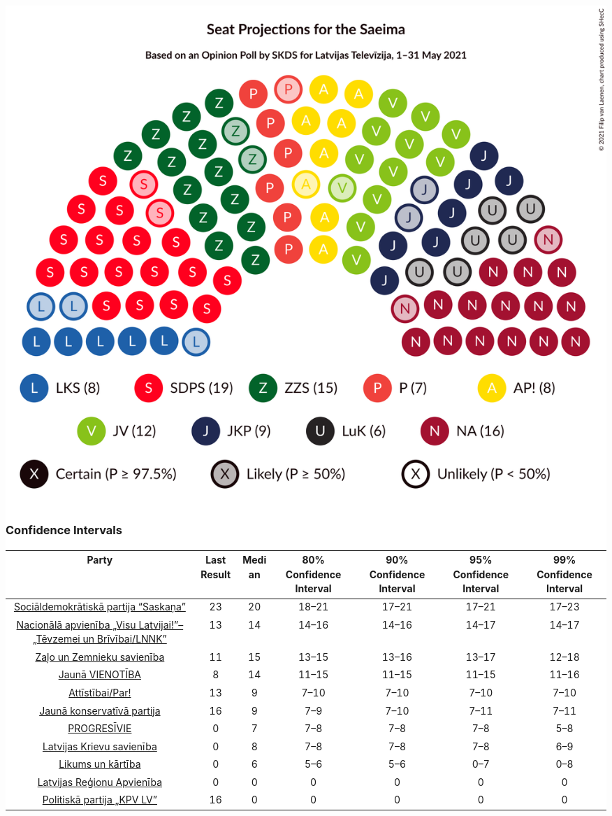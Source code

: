 ![Graph with seating plan not yet produced](2021-05-31-SKDS-seating-plan.png "Seating Plan")

### Confidence Intervals

| Party | Last Result | Median | 80% Confidence Interval | 90% Confidence Interval | 95% Confidence Interval | 99% Confidence Interval |
|:-----:|:-----------:|:------:|:-----------------------:|:-----------------------:|:-----------------------:|:-----------------------:|
| <a href="#sociāldemokrātiskā-partija-“saskaņa”">Sociāldemokrātiskā partija “Saskaņa”</a> | 23 | 20 | 18–21 |17–21 |17–21 |17–23 |
| <a href="#nacionālā-apvienība-„visu-latvijai!”–„tēvzemei-un-brīvībai/lnnk”">Nacionālā apvienība „Visu Latvijai!”–„Tēvzemei un Brīvībai/LNNK”</a> | 13 | 14 | 14–16 |14–16 |14–17 |14–17 |
| <a href="#zaļo-un-zemnieku-savienība">Zaļo un Zemnieku savienība</a> | 11 | 15 | 13–15 |13–16 |13–17 |12–18 |
| <a href="#jaunā-vienotība">Jaunā VIENOTĪBA</a> | 8 | 14 | 11–15 |11–15 |11–15 |11–16 |
| <a href="#attīstībai/par!">Attīstībai/Par!</a> | 13 | 9 | 7–10 |7–10 |7–10 |7–10 |
| <a href="#jaunā-konservatīvā-partija">Jaunā konservatīvā partija</a> | 16 | 9 | 7–9 |7–10 |7–11 |7–11 |
| <a href="#progresīvie">PROGRESĪVIE</a> | 0 | 7 | 7–8 |7–8 |7–8 |5–8 |
| <a href="#latvijas-krievu-savienība">Latvijas Krievu savienība</a> | 0 | 8 | 7–8 |7–8 |7–8 |6–9 |
| <a href="#likums-un-kārtība">Likums un kārtība</a> | 0 | 6 | 5–6 |5–6 |0–7 |0–8 |
| <a href="#latvijas-reģionu-apvienība">Latvijas Reģionu Apvienība</a> | 0 | 0 | 0 |0 |0 |0 |
| <a href="#politiskā-partija-„kpv-lv”">Politiskā partija „KPV LV”</a> | 16 | 0 | 0 |0 |0 |0 |
